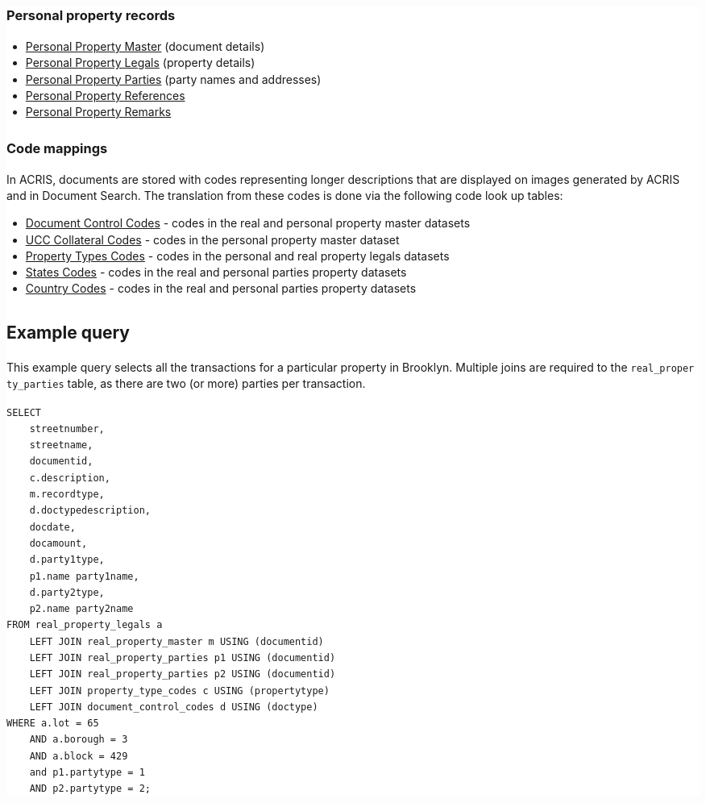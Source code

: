 ### Personal property records

- [Personal Property Master](http://data.cityofnewyork.us/City-Government/ACRIS-Personal-Property-Master/sv7x-dduq) (document details)
- [Personal Property Legals](http://data.cityofnewyork.us/City-Government/ACRIS-Personal-Property-Legals/uqqa-hym2) (property details)
- [Personal Property Parties](http://data.cityofnewyork.us/City-Government/ACRIS-Personal-Property-Parties/nbbg-wtuz) (party names and addresses)
- [Personal Property References](http://data.cityofnewyork.us/City-Government/ACRIS-Personal-Property-References/6y3e-jcrc)
- [Personal Property Remarks](http://data.cityofnewyork.us/City-Government/ACRIS-Personal-Property-Remarks/fuzi-5ks9)

### Code mappings

In ACRIS, documents are stored with codes representing longer descriptions that are displayed on images generated by ACRIS and in Document Search. The translation from these codes is done via the following code look up tables:

- [Document Control Codes](http://data.cityofnewyork.us/City-Government/ACRIS-Document-Control-Codes/7isb-wh4c) - codes in the real and personal property master datasets
- [UCC Collateral Codes](http://data.cityofnewyork.us/City-Government/ACRIS-Country-Codes/j2iz-mwzu) - codes in the personal property master dataset
- [Property Types Codes](http://data.cityofnewyork.us/City-Government/ACRIS-Property-Types-Codes/94g4-w6xz) - codes in the personal and real property legals datasets
- [States Codes](http://data.cityofnewyork.us/City-Government/ACRIS-States-Codes/5c9e-33xj) - codes in the real and personal parties property datasets
- [Country Codes](http://data.cityofnewyork.us/City-Government/ACRIS-UCC-Collateral-Codes/q9kp-jvxv) - codes in the real and personal parties property datasets


## Example query

This example query selects all the transactions for a particular property in Brooklyn. Multiple joins are required to the `real_property_parties` table, as there are two (or more) parties per transaction.

```mysql
SELECT
    streetnumber,
    streetname,
    documentid,
    c.description,
    m.recordtype,
    d.doctypedescription,
    docdate,
    docamount,
    d.party1type,
    p1.name party1name,
    d.party2type,
    p2.name party2name
FROM real_property_legals a
    LEFT JOIN real_property_master m USING (documentid)
    LEFT JOIN real_property_parties p1 USING (documentid)
    LEFT JOIN real_property_parties p2 USING (documentid)
    LEFT JOIN property_type_codes c USING (propertytype)
    LEFT JOIN document_control_codes d USING (doctype)
WHERE a.lot = 65
    AND a.borough = 3
    AND a.block = 429
    and p1.partytype = 1
    AND p2.partytype = 2;
```
